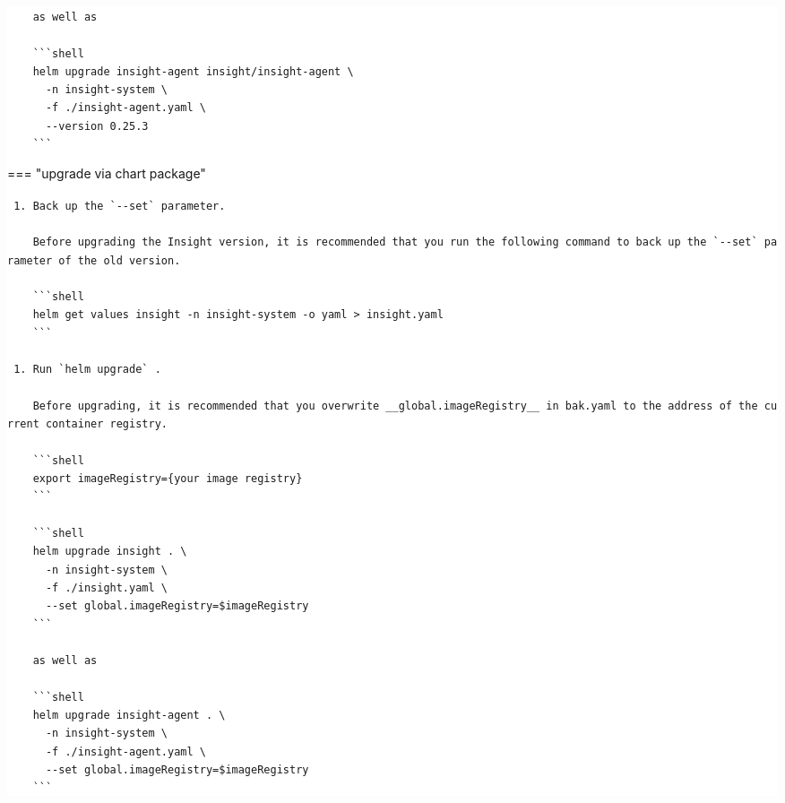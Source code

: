         as well as

        ```shell
        helm upgrade insight-agent insight/insight-agent \
          -n insight-system \
          -f ./insight-agent.yaml \
          --version 0.25.3
        ```

=== "upgrade via chart package"

     1. Back up the `--set` parameter.

        Before upgrading the Insight version, it is recommended that you run the following command to back up the `--set` parameter of the old version.

        ```shell
        helm get values insight -n insight-system -o yaml > insight.yaml
        ```

     1. Run `helm upgrade` .

        Before upgrading, it is recommended that you overwrite __global.imageRegistry__ in bak.yaml to the address of the current container registry.

        ```shell
        export imageRegistry={your image registry}
        ```

        ```shell
        helm upgrade insight . \
          -n insight-system \
          -f ./insight.yaml \
          --set global.imageRegistry=$imageRegistry
        ```

        as well as

        ```shell
        helm upgrade insight-agent . \
          -n insight-system \
          -f ./insight-agent.yaml \
          --set global.imageRegistry=$imageRegistry
        ```
